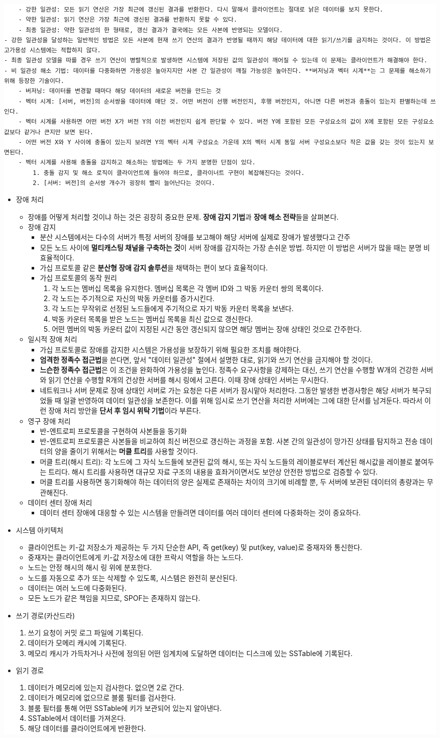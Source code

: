 		- 강한 일관성: 모든 읽기 연산은 가장 최근에 갱신된 결과를 반환한다. 다시 말해서 클라이언트는 절대로 낡은 데이터를 보지 못한다.
		- 약한 일관성: 읽기 연산은 가장 최근에 갱신된 결과를 반환하지 못할 수 있다.
		- 최종 일관성: 약한 일관성의 한 형태로, 갱신 결과가 결국에는 모든 사본에 반영되는 모델이다.
	- 강한 일관성을 달성하는 일반적인 방법은 모든 사본에 현재 쓰기 연산의 결과가 반영될 때까지 해당 데이터에 대한 읽기/쓰기를 금지하는 것이다. 이 방법은 고가용성 시스템에는 적합하지 않다.
	- 최종 일관성 모델을 따를 경우 쓰기 연산이 병렬적으로 발생하면 시스템에 저장된 값의 일관성이 깨어질 수 있는데 이 문제는 클라이언트가 해결해야 한다.
	- 비 일관성 해소 기법: 데이터를 다중화하면 가용성은 높아지지만 사본 간 일관성이 깨질 가능성은 높아진다. **버저닝과 벡터 시계**는 그 문제를 해소하기 위해 등장한 기술이다.
		- 버저닝: 데이터를 변경할 때마다 해당 데이터의 새로운 버전을 만드는 것
		- 벡터 시계: [서버, 버전]의 순서쌍을 데이터에 매단 것. 어떤 버전이 선행 버전인지, 후행 버전인지, 아니면 다른 버전과 충돌이 있는지 판별하는데 쓰인다.
		- 벡터 시계를 사용하면 어떤 버전 X가 버전 Y의 이전 버전인지 쉽게 판단할 수 있다. 버전 Y에 포함된 모든 구성요소의 값이 X에 포함된 모든 구성요소 값보다 같거나 큰지만 보면 된다.
		- 어떤 버전 X와 Y 사이에 충돌이 있는지 보려면 Y의 벡터 시계 구성요소 가운데 X의 벡터 시계 동일 서버 구성요소보다 작은 값을 갖는 것이 있는지 보면된다.
		- 벡터 시계를 사용해 충돌을 감지하고 해소하는 방법에는 두 가지 분명한 단점이 있다.
			1. 충돌 감지 및 해소 로직이 클라이언트에 들어야 하므로, 클라이너트 구현이 복잡해진다는 것이다.
			2. [서버: 버전]의 순서쌍 개수가 굉장히 빨리 늘어난다는 것이다.
- 장애 처리
	- 장애를 어떻게 처리할 것이냐 하는 것은 굉장히 중요한 문제. **장애 감지 기법**과 **장애 해소 전략**들을 살펴본다.
	- 장애 감지
		- 분산 시스템에서는 다수의 서버가 특정 서버의 장애를 보고해야 해당 서버에 실제로 장애가 발생했다고 간주
		- 모든 노드 사이에 **멀티캐스팅 채널을 구축하는 것**이 서버 장애를 감지하는 가장 손쉬운 방법. 하지만 이 방법은 서버가 많을 때는 분명 비효율적이다.
		- 가십 프로토콜 같은 **분산형 장애 감지 솔루션**을 채택하는 편이 보다 효율적이다.
		- 가십 프로토콜의 동작 원리
			1. 각 노드는 멤버십 목록을 유지한다. 멤버십 목록은 각 멤버 ID와 그 박동 카운터 쌍의 목록이다.
			2. 각 노드는 주기적으로 자신의 박동 카운터를 증가시킨다.
			3. 각 노드는 무작위로 선정된 노드들에게 주기적으로 자기 박동 카운터 목록을 보낸다.
			4. 박동 카운터 목록을 받은 노드는 멤버십 목록을 최신 값으로 갱신한다.
			5. 어떤 멤버의 박동 카운터 값이 지정된 시간 동안 갱신되지 않으면 해당 멤버는 장애 상태인 것으로 간주한다.
	- 일시적 장애 처리
		- 가십 프로토콜로 장애를 감지한 시스템은 가용성을 보장하기 위해 필요한 조치를 해야한다. 
		- **엄격한 정족수 접근법**을 쓴다면, 앞서 "데이터 일관성" 절에서 설명한 대로, 읽기와 쓰기 연산을 금지해야 할 것이다.
		- **느슨한 정족수 접근법**은 이 조건을 완화하여 가용성을 높인다. 정족수 요구사항을 강제하는 대신, 쓰기 연산을 수행할 W개의 건강한 서버와 읽기 연산을 수행할 R개의 건상한 서버를 해시 링에서 고른다. 이때 장애 상태인 서버는 무시한다.
		- 네트워크나 서버 문제로 장애 상태인 서버로 가는 요청은 다른 서버가 잠시맡아 처리한다. 그동안 발생한 변경사항은 해당 서버가 복구되었들 때 일괄 반영하여 데이터 일관성을 보존한다. 이를 위해 임시로 쓰기 연산을 처리한 서버에는 그에 대한 단서를 남겨둔다. 따라서 이런 장애 처리 방안을 **단서 후 임시 위탁 기법**이라 부른다.
	- 영구 장애 처리
		- 반-엔트로피 프로토콜을 구현하여 사본들을 동기화
		- 반-엔트로피 프로토콜은 사본들을 비교하여 최신 버전으로 갱신하는 과정을 포함. 사본 간의 일관성이 망가진 상태를 탐지하고 전송 데이터의 양을 줄이기 위해서는 **머클 트리**를 사용할 것이다.
		- 머클 트리(해시 트리): 각 노드에 그 자식 노드들에 보관된 값의 해시, 또는 자식 노드들의 레이블로부터 계산된 해시값을 레이블로 붙여두는 트리다. 해시 트리를 사용하면 대규모 자료 구조의 내용을 효좌거이면서도 보안상 안전한 방법으로 검증할 수 있다.
		- 머클 트리를 사용하면 동기화해야 하는 데이터의 양은 실제로 존재하는 차이의 크기에 비례할 뿐, 두 서버에 보관된 데이터의 총량과는 무관해진다.
	- 데이터 센터 장애 처리
		- 데이터 센터 장애에 대응할 수 있는 시스템을 만들려면 데이터를 여러 데이터 센터에 다중화하는 것이 중요하다.

- 시스템 아키텍처
	- 클라이언트는 키-값 저장소가 제공하는 두 가지 단순한 API, 즉 get(key) 및 put(key, value)로 중재자와 통신한다.
	- 중재자는 클라이언트에게 키-값 저장소에 대한 프락시 역할을 하는 노드다.
	- 노드는 안정 해시의 해시 링 위에 분포한다.
	- 노드를 자동으로 추가 또는 삭제할 수 있도록, 시스템은 완전히 분산된다.
	- 데이터는 여러 노드에 다중화된다.
	- 모든 노드가 같은 책임을 지므로, SPOF는 존재하지 않는다.
- 쓰기 경로(카산드라)
	1. 쓰기 요청이 커밋 로그 파일에 기록된다.
	2. 데이터가 모메리 캐시에 기록된다.
	3. 메모리 캐시가 가득차거나 사전에 정의된 어떤 임계치에 도달하면 데이터는 디스크에 있는 SSTable에 기록된다.
- 읽기 경로
	1. 데이터가 메모리에 있는지 검사한다. 없으면 2로 간다.
	2. 데이터가 메모리에 없으므로 블룸 필터를 검사한다.
	3. 블룸 필터를 통해 어떤 SSTable에 키가 보관되어 있는지 알아낸다.
	4. SSTable에서 데이터를 가져온다.
	5. 해당 데이터를 클라이언트에게 반환한다.
